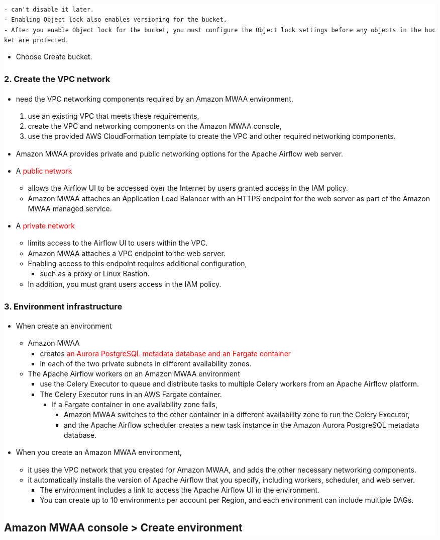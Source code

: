     - can't disable it later.
    - Enabling Object lock also enables versioning for the bucket.
    - After you enable Object lock for the bucket, you must configure the Object lock settings before any objects in the bucket are protected.
- Choose Create bucket.


### 2. Create the VPC network
- need the VPC networking components required by an Amazon MWAA environment.
  1. use an existing VPC that meets these requirements,
  2. create the VPC and networking components on the Amazon MWAA console,
  3. use the provided AWS CloudFormation template to create the VPC and other required networking components.

- Amazon MWAA provides private and public networking options for the Apache Airflow web server.
- A <font color=red> public network </font>
  - allows the Airflow UI to be accessed over the Internet by users granted access in the IAM policy.
  - Amazon MWAA attaches an Application Load Balancer with an HTTPS endpoint for the web server as part of the Amazon MWAA managed service.
- A <font color=red> private network </font>
  - limits access to the Airflow UI to users within the VPC.
  - Amazon MWAA attaches a VPC endpoint to the web server.
  - Enabling access to this endpoint requires additional configuration,
    - such as a proxy or Linux Bastion.
  - In addition, you must grant users access in the IAM policy.


### 3. Environment infrastructure

- When create an environment
  - Amazon MWAA
    - creates <font color=red> an Aurora PostgreSQL metadata database and an Fargate container </font>
    - in each of the two private subnets in different availability zones.
  - The Apache Airflow workers on an Amazon MWAA environment
    - use the Celery Executor to queue and distribute tasks to multiple Celery workers from an Apache Airflow platform.
    - The Celery Executor runs in an AWS Fargate container.
      - If a Fargate container in one availability zone fails,
        - Amazon MWAA switches to the other container in a different availability zone to run the Celery Executor,
        - and the Apache Airflow scheduler creates a new task instance in the Amazon Aurora PostgreSQL metadata database.

- When you create an Amazon MWAA environment,
  - it uses the VPC network that you created for Amazon MWAA, and adds the other necessary networking components.
  - it automatically installs the version of Apache Airflow that you specify, including workers, scheduler, and web server.
    - The environment includes a link to access the Apache Airflow UI in the environment.
    - You can create up to 10 environments per account per Region, and each environment can include multiple DAGs.


Amazon MWAA console > Create environment
---

